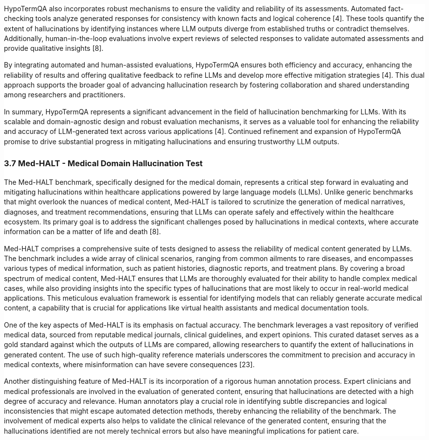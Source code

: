 HypoTermQA also incorporates robust mechanisms to ensure the validity and reliability of its assessments. Automated fact-checking tools analyze generated responses for consistency with known facts and logical coherence [4]. These tools quantify the extent of hallucinations by identifying instances where LLM outputs diverge from established truths or contradict themselves. Additionally, human-in-the-loop evaluations involve expert reviews of selected responses to validate automated assessments and provide qualitative insights [8].

By integrating automated and human-assisted evaluations, HypoTermQA ensures both efficiency and accuracy, enhancing the reliability of results and offering qualitative feedback to refine LLMs and develop more effective mitigation strategies [4]. This dual approach supports the broader goal of advancing hallucination research by fostering collaboration and shared understanding among researchers and practitioners.

In summary, HypoTermQA represents a significant advancement in the field of hallucination benchmarking for LLMs. With its scalable and domain-agnostic design and robust evaluation mechanisms, it serves as a valuable tool for enhancing the reliability and accuracy of LLM-generated text across various applications [4]. Continued refinement and expansion of HypoTermQA promise to drive substantial progress in mitigating hallucinations and ensuring trustworthy LLM outputs.

### 3.7 Med-HALT - Medical Domain Hallucination Test

The Med-HALT benchmark, specifically designed for the medical domain, represents a critical step forward in evaluating and mitigating hallucinations within healthcare applications powered by large language models (LLMs). Unlike generic benchmarks that might overlook the nuances of medical content, Med-HALT is tailored to scrutinize the generation of medical narratives, diagnoses, and treatment recommendations, ensuring that LLMs can operate safely and effectively within the healthcare ecosystem. Its primary goal is to address the significant challenges posed by hallucinations in medical contexts, where accurate information can be a matter of life and death [8].

Med-HALT comprises a comprehensive suite of tests designed to assess the reliability of medical content generated by LLMs. The benchmark includes a wide array of clinical scenarios, ranging from common ailments to rare diseases, and encompasses various types of medical information, such as patient histories, diagnostic reports, and treatment plans. By covering a broad spectrum of medical content, Med-HALT ensures that LLMs are thoroughly evaluated for their ability to handle complex medical cases, while also providing insights into the specific types of hallucinations that are most likely to occur in real-world medical applications. This meticulous evaluation framework is essential for identifying models that can reliably generate accurate medical content, a capability that is crucial for applications like virtual health assistants and medical documentation tools.

One of the key aspects of Med-HALT is its emphasis on factual accuracy. The benchmark leverages a vast repository of verified medical data, sourced from reputable medical journals, clinical guidelines, and expert opinions. This curated dataset serves as a gold standard against which the outputs of LLMs are compared, allowing researchers to quantify the extent of hallucinations in generated content. The use of such high-quality reference materials underscores the commitment to precision and accuracy in medical contexts, where misinformation can have severe consequences [23].

Another distinguishing feature of Med-HALT is its incorporation of a rigorous human annotation process. Expert clinicians and medical professionals are involved in the evaluation of generated content, ensuring that hallucinations are detected with a high degree of accuracy and relevance. Human annotators play a crucial role in identifying subtle discrepancies and logical inconsistencies that might escape automated detection methods, thereby enhancing the reliability of the benchmark. The involvement of medical experts also helps to validate the clinical relevance of the generated content, ensuring that the hallucinations identified are not merely technical errors but also have meaningful implications for patient care.
